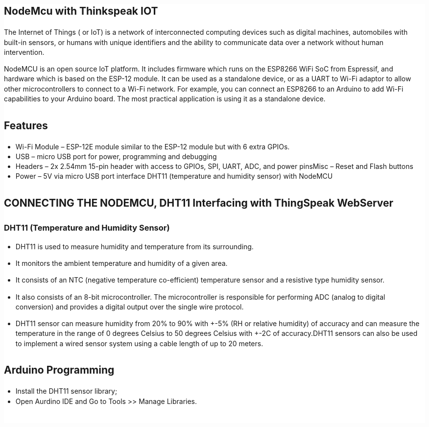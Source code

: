 ## NodeMcu with Thinkspeak IOT
The Internet of Things ( or IoT) is a network of interconnected computing devices such as digital machines, automobiles with built-in sensors, or humans with unique identifiers and the ability to communicate data over a network without human intervention.

NodeMCU is an open source IoT platform. It includes firmware which runs on the ESP8266 WiFi SoC from Espressif, and hardware which is based on the ESP-12 module. 
It can be used as a standalone device, or as a UART to Wi-Fi adaptor to allow other microcontrollers to connect to a Wi-Fi network. For example, you can connect an ESP8266 to an Arduino to add Wi-Fi capabilities to your Arduino board. The most practical application is using it as a standalone device.

## Features
* Wi-Fi Module – ESP-12E module similar to the ESP-12 module but with 6 extra GPIOs.
* USB – micro USB port for power, programming and debugging
* Headers – 2x 2.54mm 15-pin header with access to GPIOs, SPI, UART, ADC, and power pinsMisc – Reset and Flash buttons
* Power – 5V via micro USB port
 interface DHT11 (temperature and humidity sensor) with NodeMCU
## CONNECTING THE NODEMCU, DHT11 Interfacing with ThingSpeak WebServer
### DHT11 (Temperature and Humidity Sensor)
* DHT11 is used to measure humidity and temperature from its surrounding. 
* It monitors the ambient temperature and humidity of a given area.
*  It consists of an NTC (negative temperature co-efficient) temperature sensor and a resistive type humidity sensor. 
* It also consists of an 8-bit microcontroller. The microcontroller is responsible for performing ADC (analog to digital conversion) and provides a digital output over the single wire protocol.

* DHT11 sensor can measure humidity from 20% to 90% with +-5% (RH or relative humidity) of accuracy and can measure the temperature in the range of 0 degrees Celsius to 50 degrees Celsius with +-2C of accuracy.DHT11 sensors can also be used to implement a wired sensor system using a cable length of up to 20 meters.
## Arduino Programming
* Install the DHT11 sensor library;
* Open Aurdino IDE and Go to Tools >> Manage Libraries.
<br>